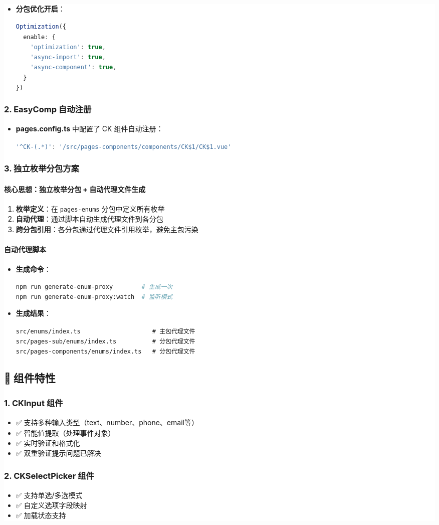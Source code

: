 - **分包优化开启**：
  ```typescript
  Optimization({
    enable: {
      'optimization': true,
      'async-import': true,
      'async-component': true,
    }
  })
  ```

### 2. EasyComp 自动注册

- **pages.config.ts** 中配置了 CK 组件自动注册：
  ```typescript
  '^CK-(.*)': '/src/pages-components/components/CK$1/CK$1.vue'
  ```

### 3. 独立枚举分包方案

#### 核心思想：独立枚举分包 + 自动代理文件生成

1. **枚举定义**：在 `pages-enums` 分包中定义所有枚举
2. **自动代理**：通过脚本自动生成代理文件到各分包
3. **跨分包引用**：各分包通过代理文件引用枚举，避免主包污染

#### 自动代理脚本

- **生成命令**：
  ```bash
  npm run generate-enum-proxy        # 生成一次
  npm run generate-enum-proxy:watch  # 监听模式
  ```

- **生成结果**：
  ```
  src/enums/index.ts                    # 主包代理文件
  src/pages-sub/enums/index.ts          # 分包代理文件
  src/pages-components/enums/index.ts   # 分包代理文件
  ```

## 🎨 组件特性

### 1. CKInput 组件
- ✅ 支持多种输入类型（text、number、phone、email等）
- ✅ 智能值提取（处理事件对象）
- ✅ 实时验证和格式化
- ✅ 双重验证提示问题已解决

### 2. CKSelectPicker 组件
- ✅ 支持单选/多选模式
- ✅ 自定义选项字段映射
- ✅ 加载状态支持
